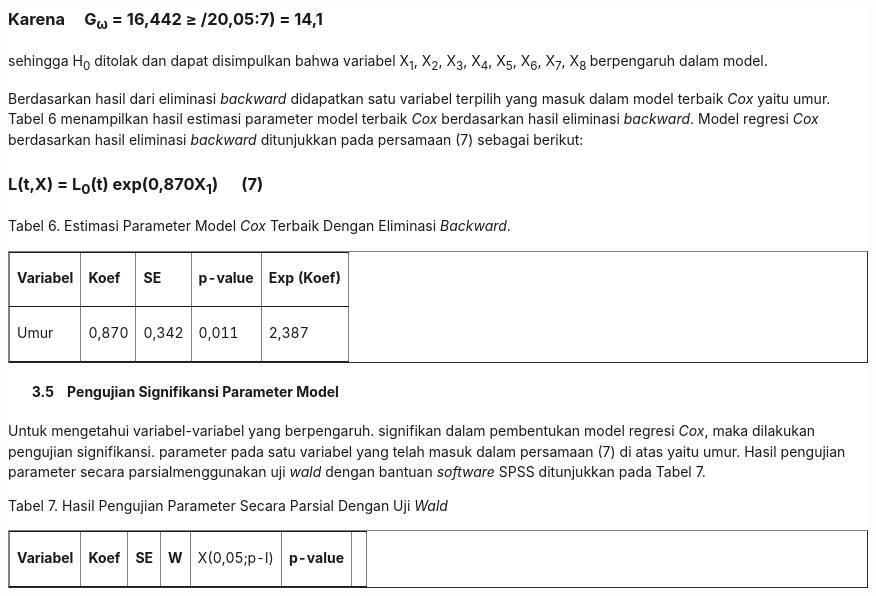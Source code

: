 <h3><a name="bookmark32"></a><span class="font7"><a name="bookmark33"></a>Karena &nbsp;&nbsp;&nbsp;&nbsp;G<sub>ω</sub> = 16,442 ≥ /</span><span class="font4">20,05:7) </span><span class="font7">= 14,1</span></h3>
<p><span class="font7">sehingga H<sub>0</sub> ditolak dan dapat disimpulkan bahwa variabel X<sub>1</sub>, X<sub>2</sub>, X<sub>3</sub>, X<sub>4</sub>, X<sub>5</sub>, X<sub>6</sub>, X<sub>7</sub>, X<sub>8 </sub>berpengaruh dalam model.</span></p>
<p><span class="font7">Berdasarkan hasil dari eliminasi </span><span class="font7" style="font-style:italic;">backward </span><span class="font7">didapatkan satu variabel terpilih yang masuk dalam model terbaik </span><span class="font7" style="font-style:italic;">Cox</span><span class="font7"> yaitu umur. Tabel 6 menampilkan hasil estimasi parameter model terbaik </span><span class="font7" style="font-style:italic;">Cox</span><span class="font7"> berdasarkan hasil eliminasi </span><span class="font7" style="font-style:italic;">backward</span><span class="font7">. Model regresi </span><span class="font7" style="font-style:italic;">Cox</span><span class="font7"> berdasarkan hasil eliminasi </span><span class="font7" style="font-style:italic;">backward</span><span class="font7"> ditunjukkan pada persamaan (7) sebagai berikut:</span></p>
<h3><a name="bookmark34"></a><span class="font7"><a name="bookmark35"></a>L(t,X) = L<sub>0</sub>(t) exp(0,870X<sub>1</sub>) &nbsp;&nbsp;&nbsp;&nbsp;&nbsp;(7)</span></h3>
<p><span class="font7">T</span><span class="font6">abel 6. Estimasi Parameter Model </span><span class="font6" style="font-style:italic;">Cox</span><span class="font6"> Terbaik Dengan Eliminasi </span><span class="font6" style="font-style:italic;">Backward</span><span class="font6">.</span></p>
<table border="1">
<tr><td style="vertical-align:middle;">
<p><span class="font5" style="font-weight:bold;">Variabel</span></p></td><td style="vertical-align:middle;">
<p><span class="font5" style="font-weight:bold;">Koef</span></p></td><td style="vertical-align:middle;">
<p><span class="font5" style="font-weight:bold;">SE</span></p></td><td style="vertical-align:middle;">
<p><span class="font5" style="font-weight:bold;">p-value</span></p></td><td style="vertical-align:middle;">
<p><span class="font5" style="font-weight:bold;">Exp (Koef)</span></p></td></tr>
<tr><td style="vertical-align:middle;">
<p><span class="font6">Umur</span></p></td><td style="vertical-align:middle;">
<p><span class="font6">0,870</span></p></td><td style="vertical-align:middle;">
<p><span class="font6">0,342</span></p></td><td style="vertical-align:middle;">
<p><span class="font6">0,011</span></p></td><td style="vertical-align:middle;">
<p><span class="font6">2,387</span></p></td></tr>
</table>
<ul style="list-style:none;"><li>
<h4><a name="bookmark36"></a><span class="font7" style="font-weight:bold;"><a name="bookmark37"></a>3.5 &nbsp;&nbsp;&nbsp;Pengujian Signifikansi Parameter Model</span></h4></li></ul>
<p><span class="font7">Untuk mengetahui variabel-variabel yang berpengaruh. signifikan dalam pembentukan model regresi </span><span class="font7" style="font-style:italic;">Cox</span><span class="font7">, maka dilakukan pengujian signifikansi. parameter pada satu variabel yang telah masuk dalam persamaan (7) di atas yaitu umur. Hasil pengujian parameter secara parsialmenggunakan uji </span><span class="font7" style="font-style:italic;">wald</span><span class="font7"> dengan bantuan </span><span class="font7" style="font-style:italic;">software</span><span class="font7"> SPSS ditunjukkan pada Tabel 7.</span></p>
<p><span class="font6">Tabel 7. Hasil Pengujian Parameter Secara Parsial Dengan Uji </span><span class="font6" style="font-style:italic;">Wald</span></p>
<table border="1">
<tr><td style="vertical-align:middle;">
<p><span class="font6" style="font-weight:bold;">Variabel</span></p></td><td style="vertical-align:middle;">
<p><span class="font6" style="font-weight:bold;">Koef</span></p></td><td style="vertical-align:middle;">
<p><span class="font6" style="font-weight:bold;">SE</span></p></td><td style="vertical-align:middle;">
<p><span class="font6" style="font-weight:bold;">W</span></p></td><td style="vertical-align:middle;">
<p><span class="font6">X</span><span class="font0">(0,05;p-l)</span></p></td><td style="vertical-align:middle;">
<p><span class="font6" style="font-weight:bold;">p-value</span></p></td><td style="vertical-align:middle;">